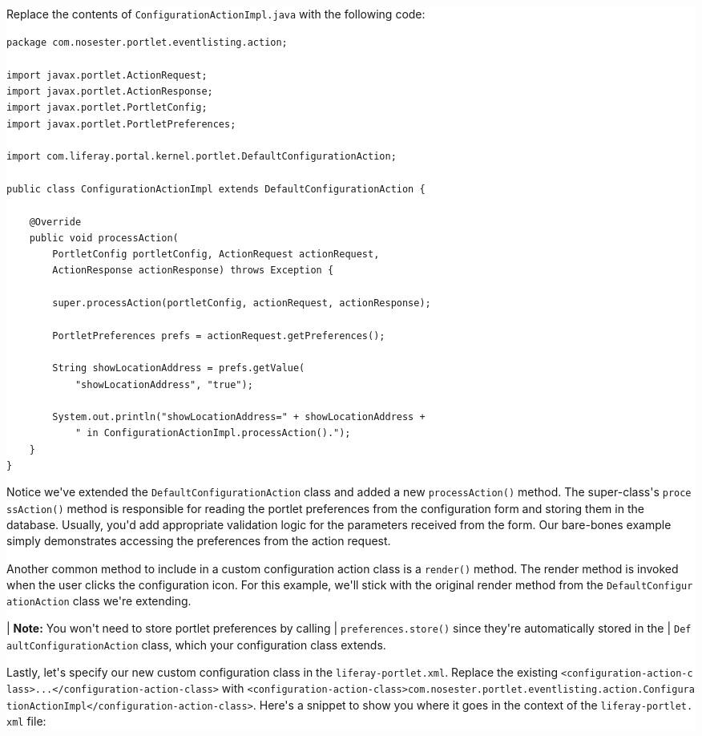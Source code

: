 Replace the contents of `ConfigurationActionImpl.java` with the following code: 

    package com.nosester.portlet.eventlisting.action;

    import javax.portlet.ActionRequest;
    import javax.portlet.ActionResponse;
    import javax.portlet.PortletConfig;
    import javax.portlet.PortletPreferences;

    import com.liferay.portal.kernel.portlet.DefaultConfigurationAction;

    public class ConfigurationActionImpl extends DefaultConfigurationAction {

        @Override
        public void processAction(
            PortletConfig portletConfig, ActionRequest actionRequest,
            ActionResponse actionResponse) throws Exception {  

            super.processAction(portletConfig, actionRequest, actionResponse);

            PortletPreferences prefs = actionRequest.getPreferences();

            String showLocationAddress = prefs.getValue(
                "showLocationAddress", "true");

            System.out.println("showLocationAddress=" + showLocationAddress +
                " in ConfigurationActionImpl.processAction().");
        }
    }

Notice we've extended the `DefaultConfigurationAction` class and added a new
`processAction()` method. The super-class's `processAction()` method is
responsible for reading the portlet preferences from the configuration form and
storing them in the database. Usually, you'd add appropriate validation logic
for the parameters received from the form. Our bare-bones example simply
demonstrates accessing the preferences from the action request. 

Another common method to include in a custom configuration action class is a
`render()` method. The render method is invoked when the user clicks the
configuration icon. For this example, we'll stick with the original render
method from the `DefaultConfigurationAction` class we're extending.

| **Note:** You won't need to store portlet preferences by calling
| `preferences.store()` since they're automatically stored in the
| `DefaultConfigurationAction` class, which your configuration class extends.

Lastly, let's specify our new custom configuration class in the
`liferay-portlet.xml`. Replace the existing `<configuration-action-class>...</configuration-action-class>`
with
`<configuration-action-class>com.nosester.portlet.eventlisting.action.ConfigurationActionImpl</configuration-action-class>`.
Here's a snippet to show you where it goes in the context of the
`liferay-portlet.xml` file: 
